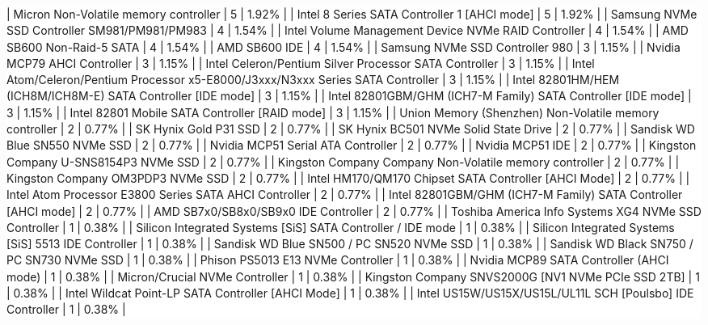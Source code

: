 | Micron Non-Volatile memory controller                                            | 5         | 1.92%   |
| Intel 8 Series SATA Controller 1 [AHCI mode]                                     | 5         | 1.92%   |
| Samsung NVMe SSD Controller SM981/PM981/PM983                                    | 4         | 1.54%   |
| Intel Volume Management Device NVMe RAID Controller                              | 4         | 1.54%   |
| AMD SB600 Non-Raid-5 SATA                                                        | 4         | 1.54%   |
| AMD SB600 IDE                                                                    | 4         | 1.54%   |
| Samsung NVMe SSD Controller 980                                                  | 3         | 1.15%   |
| Nvidia MCP79 AHCI Controller                                                     | 3         | 1.15%   |
| Intel Celeron/Pentium Silver Processor SATA Controller                           | 3         | 1.15%   |
| Intel Atom/Celeron/Pentium Processor x5-E8000/J3xxx/N3xxx Series SATA Controller | 3         | 1.15%   |
| Intel 82801HM/HEM (ICH8M/ICH8M-E) SATA Controller [IDE mode]                     | 3         | 1.15%   |
| Intel 82801GBM/GHM (ICH7-M Family) SATA Controller [IDE mode]                    | 3         | 1.15%   |
| Intel 82801 Mobile SATA Controller [RAID mode]                                   | 3         | 1.15%   |
| Union Memory (Shenzhen) Non-Volatile memory controller                           | 2         | 0.77%   |
| SK Hynix Gold P31 SSD                                                            | 2         | 0.77%   |
| SK Hynix BC501 NVMe Solid State Drive                                            | 2         | 0.77%   |
| Sandisk WD Blue SN550 NVMe SSD                                                   | 2         | 0.77%   |
| Nvidia MCP51 Serial ATA Controller                                               | 2         | 0.77%   |
| Nvidia MCP51 IDE                                                                 | 2         | 0.77%   |
| Kingston Company U-SNS8154P3 NVMe SSD                                            | 2         | 0.77%   |
| Kingston Company Company Non-Volatile memory controller                          | 2         | 0.77%   |
| Kingston Company OM3PDP3 NVMe SSD                                                | 2         | 0.77%   |
| Intel HM170/QM170 Chipset SATA Controller [AHCI Mode]                            | 2         | 0.77%   |
| Intel Atom Processor E3800 Series SATA AHCI Controller                           | 2         | 0.77%   |
| Intel 82801GBM/GHM (ICH7-M Family) SATA Controller [AHCI mode]                   | 2         | 0.77%   |
| AMD SB7x0/SB8x0/SB9x0 IDE Controller                                             | 2         | 0.77%   |
| Toshiba America Info Systems XG4 NVMe SSD Controller                             | 1         | 0.38%   |
| Silicon Integrated Systems [SiS] SATA Controller / IDE mode                      | 1         | 0.38%   |
| Silicon Integrated Systems [SiS] 5513 IDE Controller                             | 1         | 0.38%   |
| Sandisk WD Blue SN500 / PC SN520 NVMe SSD                                        | 1         | 0.38%   |
| Sandisk WD Black SN750 / PC SN730 NVMe SSD                                       | 1         | 0.38%   |
| Phison PS5013 E13 NVMe Controller                                                | 1         | 0.38%   |
| Nvidia MCP89 SATA Controller (AHCI mode)                                         | 1         | 0.38%   |
| Micron/Crucial NVMe Controller                                                   | 1         | 0.38%   |
| Kingston Company SNVS2000G [NV1 NVMe PCIe SSD 2TB]                               | 1         | 0.38%   |
| Intel Wildcat Point-LP SATA Controller [AHCI Mode]                               | 1         | 0.38%   |
| Intel US15W/US15X/US15L/UL11L SCH [Poulsbo] IDE Controller                       | 1         | 0.38%   |